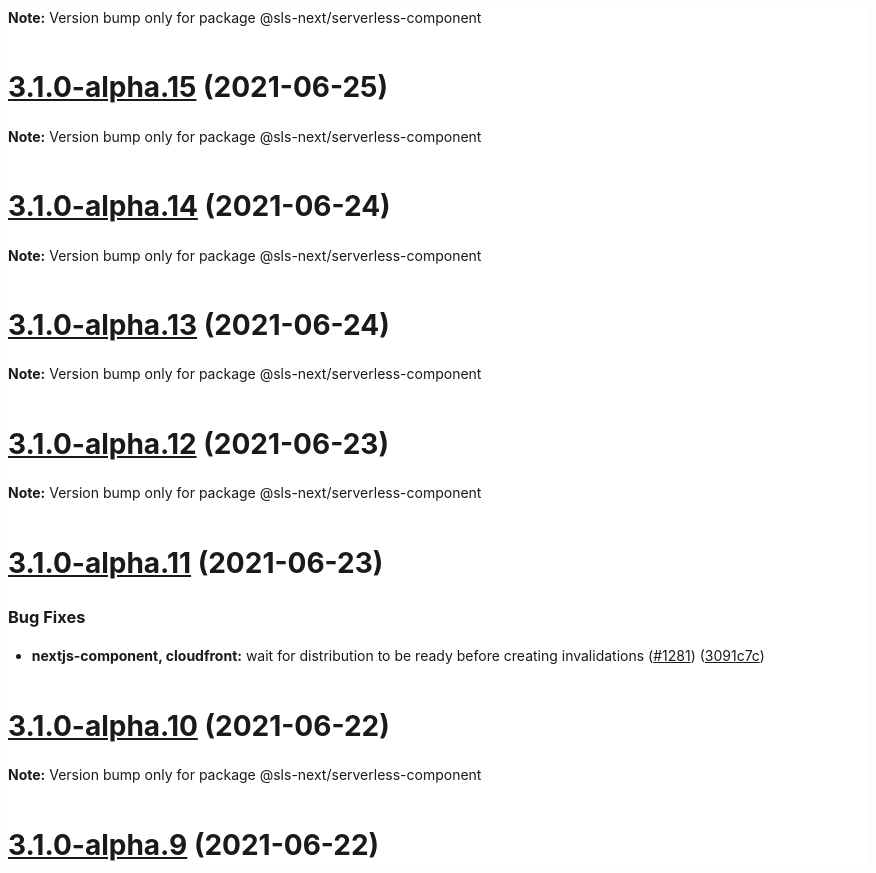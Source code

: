 **Note:** Version bump only for package @sls-next/serverless-component

# [3.1.0-alpha.15](https://github.com/serverless-nextjs/serverless-next.js/compare/v3.1.0-alpha.14...v3.1.0-alpha.15) (2021-06-25)

**Note:** Version bump only for package @sls-next/serverless-component

# [3.1.0-alpha.14](https://github.com/serverless-nextjs/serverless-next.js/compare/v3.1.0-alpha.13...v3.1.0-alpha.14) (2021-06-24)

**Note:** Version bump only for package @sls-next/serverless-component

# [3.1.0-alpha.13](https://github.com/serverless-nextjs/serverless-next.js/compare/v3.1.0-alpha.12...v3.1.0-alpha.13) (2021-06-24)

**Note:** Version bump only for package @sls-next/serverless-component

# [3.1.0-alpha.12](https://github.com/serverless-nextjs/serverless-next.js/compare/v3.1.0-alpha.11...v3.1.0-alpha.12) (2021-06-23)

**Note:** Version bump only for package @sls-next/serverless-component

# [3.1.0-alpha.11](https://github.com/serverless-nextjs/serverless-next.js/compare/v3.1.0-alpha.10...v3.1.0-alpha.11) (2021-06-23)

### Bug Fixes

- **nextjs-component, cloudfront:** wait for distribution to be ready before creating invalidations ([#1281](https://github.com/serverless-nextjs/serverless-next.js/issues/1281)) ([3091c7c](https://github.com/serverless-nextjs/serverless-next.js/commit/3091c7c634986121c4943931c7ffd6303732c957))

# [3.1.0-alpha.10](https://github.com/serverless-nextjs/serverless-next.js/compare/v3.1.0-alpha.9...v3.1.0-alpha.10) (2021-06-22)

**Note:** Version bump only for package @sls-next/serverless-component

# [3.1.0-alpha.9](https://github.com/serverless-nextjs/serverless-next.js/compare/v3.1.0-alpha.8...v3.1.0-alpha.9) (2021-06-22)
